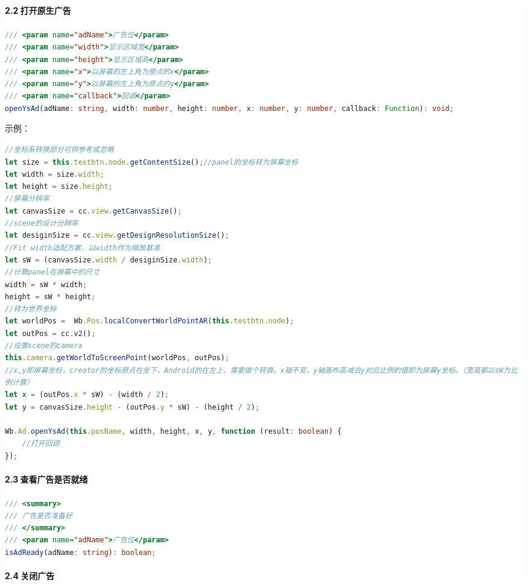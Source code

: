 #### 2.2 打开原生广告

```typescript
/// <param name="adName">广告位</param>
/// <param name="width">显示区域宽</param>
/// <param name="height">显示区域高</param>
/// <param name="x">以屏幕的左上角为原点的x</param>
/// <param name="y">以屏幕的左上角为原点的y</param>
/// <param name="callback">回调</param>
openYsAd(adName: string, width: number, height: number, x: number, y: number, callback: Function): void;
```

示例：

```TypeScript
//坐标系转换部分可供参考或忽略
let size = this.testbtn.node.getContentSize();//panel的坐标转为屏幕坐标
let width = size.width;
let height = size.height;
//屏幕分辨率
let canvasSize = cc.view.getCanvasSize();
//scene的设计分辨率
let desiginSize = cc.view.getDesignResolutionSize();
//Fit width适配方案，以width作为缩放基准
let sW = (canvasSize.width / desiginSize.width);
//计算panel在屏幕中的尺寸
width = sW * width;
height = sW * height;
//转为世界坐标    
let worldPos =  Wb.Pos.localConvertWorldPointAR(this.testbtn.node);
let outPos = cc.v2();
//设置scene的camera
this.camera.getWorldToScreenPoint(worldPos, outPos);
//x,y即屏幕坐标，creator的坐标原点在坐下，Android的在左上，需要做个转换。x轴不变，y轴画布高减去y对应比例的值即为屏幕y坐标。（宽高都以sW为比例计算）
let x = (outPos.x * sW) - (width / 2);
let y = canvasSize.height - (outPos.y * sW) - (height / 2);

Wb.Ad.openYsAd(this.posName, width, height, x, y, function (result: boolean) {
    //打开回调
});
```

#### 2.3 查看广告是否就绪

```TypeScript
/// <summary>
/// 广告是否准备好
/// </summary>
/// <param name="adName">广告位</param>
isAdReady(adName: string): boolean;
```

#### 2.4 关闭广告
